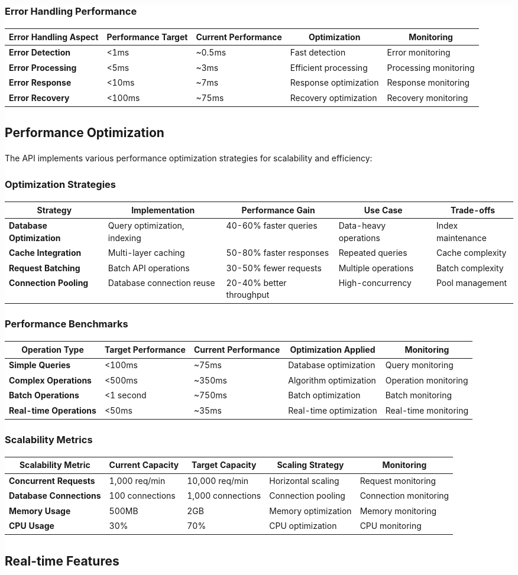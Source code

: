 ### Error Handling Performance

| Error Handling Aspect | Performance Target | Current Performance | Optimization | Monitoring |
|----------------------|-------------------|-------------------|--------------|------------|
| **Error Detection** | <1ms | ~0.5ms | Fast detection | Error monitoring |
| **Error Processing** | <5ms | ~3ms | Efficient processing | Processing monitoring |
| **Error Response** | <10ms | ~7ms | Response optimization | Response monitoring |
| **Error Recovery** | <100ms | ~75ms | Recovery optimization | Recovery monitoring |

## Performance Optimization

The API implements various performance optimization strategies for scalability and efficiency:

### Optimization Strategies

| Strategy | Implementation | Performance Gain | Use Case | Trade-offs |
|----------|----------------|------------------|----------|------------|
| **Database Optimization** | Query optimization, indexing | 40-60% faster queries | Data-heavy operations | Index maintenance |
| **Cache Integration** | Multi-layer caching | 50-80% faster responses | Repeated queries | Cache complexity |
| **Request Batching** | Batch API operations | 30-50% fewer requests | Multiple operations | Batch complexity |
| **Connection Pooling** | Database connection reuse | 20-40% better throughput | High-concurrency | Pool management |

### Performance Benchmarks

| Operation Type | Target Performance | Current Performance | Optimization Applied | Monitoring |
|----------------|-------------------|-------------------|---------------------|------------|
| **Simple Queries** | <100ms | ~75ms | Database optimization | Query monitoring |
| **Complex Operations** | <500ms | ~350ms | Algorithm optimization | Operation monitoring |
| **Batch Operations** | <1 second | ~750ms | Batch optimization | Batch monitoring |
| **Real-time Operations** | <50ms | ~35ms | Real-time optimization | Real-time monitoring |

### Scalability Metrics

| Scalability Metric | Current Capacity | Target Capacity | Scaling Strategy | Monitoring |
|-------------------|------------------|-----------------|------------------|------------|
| **Concurrent Requests** | 1,000 req/min | 10,000 req/min | Horizontal scaling | Request monitoring |
| **Database Connections** | 100 connections | 1,000 connections | Connection pooling | Connection monitoring |
| **Memory Usage** | 500MB | 2GB | Memory optimization | Memory monitoring |
| **CPU Usage** | 30% | 70% | CPU optimization | CPU monitoring |

## Real-time Features
